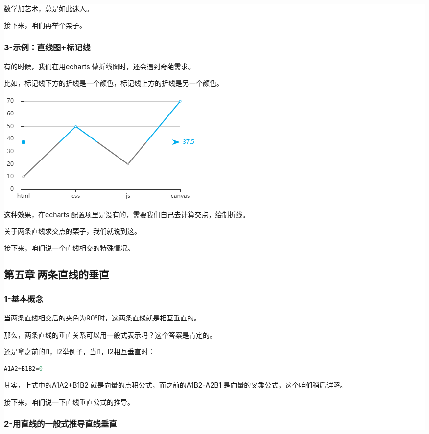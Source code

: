 
数学加艺术，总是如此迷人。

接下来，咱们再举个栗子。



### 3-示例：直线图+标记线

有的时候，我们在用echarts 做折线图时，还会遇到奇葩需求。

比如，标记线下方的折线是一个颜色，标记线上方的折线是另一个颜色。



![image-20200819104007681](images/image-20200819104007681.png)



这种效果，在echarts 配置项里是没有的，需要我们自己去计算交点，绘制折线。

关于两条直线求交点的栗子，我们就说到这。

接下来，咱们说一个直线相交的特殊情况。





## 第五章 两条直线的垂直

### 1-基本概念

当两条直线相交后的夹角为90°时，这两条直线就是相互垂直的。

那么，两条直线的垂直关系可以用一般式表示吗？这个答案是肯定的。

还是拿之前的l1，l2举例子，当l1，l2相互垂直时：

```js
A1A2+B1B2=0
```

其实，上式中的A1A2+B1B2 就是向量的点积公式，而之前的A1B2-A2B1 是向量的叉乘公式，这个咱们稍后详解。

接下来，咱们说一下直线垂直公式的推导。



### 2-用直线的一般式推导直线垂直
